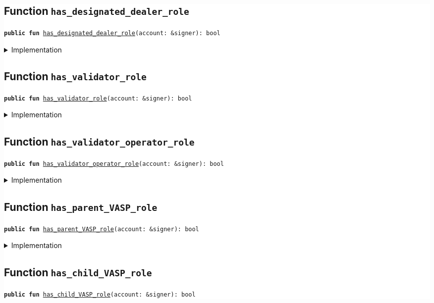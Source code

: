 ## Function `has_designated_dealer_role`



<pre><code><b>public</b> <b>fun</b> <a href="Roles.md#0x1_Roles_has_designated_dealer_role">has_designated_dealer_role</a>(account: &signer): bool
</code></pre>



<details><summary>Implementation</summary></details>

<a name="0x1_Roles_has_validator_role"></a>

## Function `has_validator_role`



<pre><code><b>public</b> <b>fun</b> <a href="Roles.md#0x1_Roles_has_validator_role">has_validator_role</a>(account: &signer): bool
</code></pre>



<details><summary>Implementation</summary></details>

<a name="0x1_Roles_has_validator_operator_role"></a>

## Function `has_validator_operator_role`



<pre><code><b>public</b> <b>fun</b> <a href="Roles.md#0x1_Roles_has_validator_operator_role">has_validator_operator_role</a>(account: &signer): bool
</code></pre>



<details><summary>Implementation</summary></details>

<a name="0x1_Roles_has_parent_VASP_role"></a>

## Function `has_parent_VASP_role`



<pre><code><b>public</b> <b>fun</b> <a href="Roles.md#0x1_Roles_has_parent_VASP_role">has_parent_VASP_role</a>(account: &signer): bool
</code></pre>



<details><summary>Implementation</summary></details>

<a name="0x1_Roles_has_child_VASP_role"></a>

## Function `has_child_VASP_role`



<pre><code><b>public</b> <b>fun</b> <a href="Roles.md#0x1_Roles_has_child_VASP_role">has_child_VASP_role</a>(account: &signer): bool
</code></pre>
